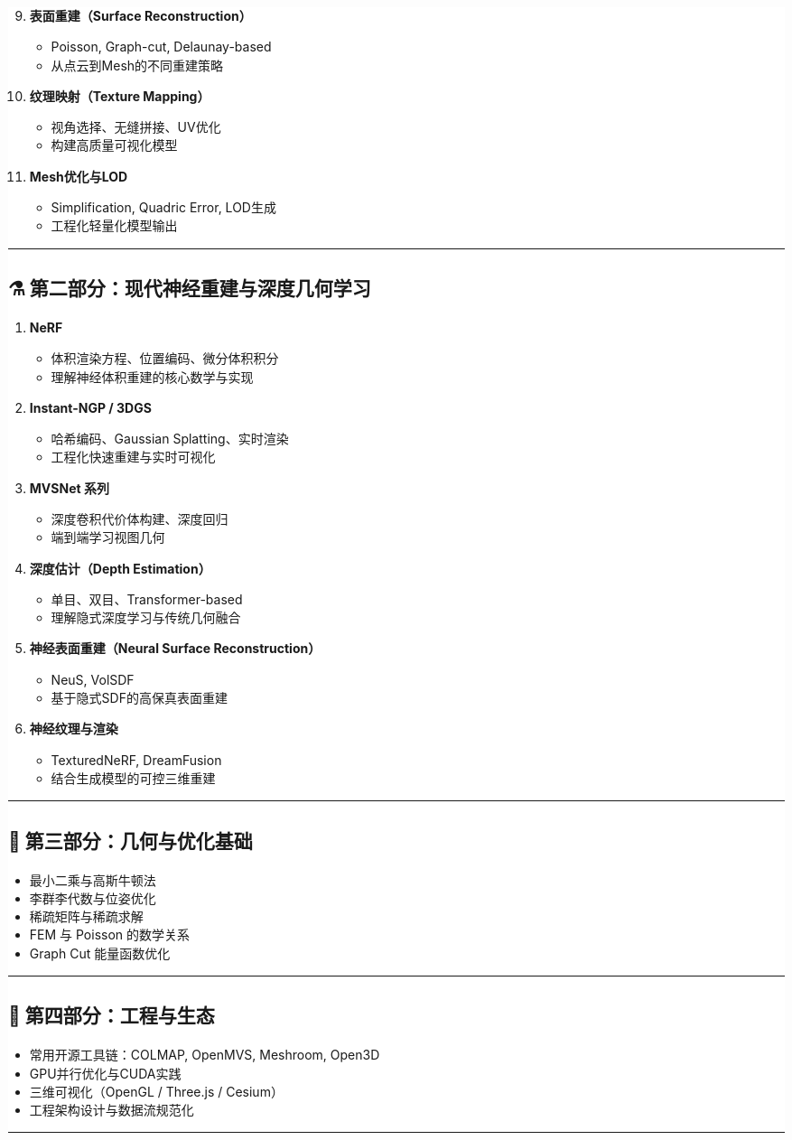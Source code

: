 9. **表面重建（Surface Reconstruction）**
   - Poisson, Graph-cut, Delaunay-based  
   - 从点云到Mesh的不同重建策略

10. **纹理映射（Texture Mapping）**
    - 视角选择、无缝拼接、UV优化  
    - 构建高质量可视化模型

11. **Mesh优化与LOD**
    - Simplification, Quadric Error, LOD生成  
    - 工程化轻量化模型输出

---

## ⚗️ 第二部分：现代神经重建与深度几何学习

1. **NeRF**
   - 体积渲染方程、位置编码、微分体积积分  
   - 理解神经体积重建的核心数学与实现

2. **Instant-NGP / 3DGS**
   - 哈希编码、Gaussian Splatting、实时渲染  
   - 工程化快速重建与实时可视化

3. **MVSNet 系列**
   - 深度卷积代价体构建、深度回归  
   - 端到端学习视图几何

4. **深度估计（Depth Estimation）**
   - 单目、双目、Transformer-based  
   - 理解隐式深度学习与传统几何融合

5. **神经表面重建（Neural Surface Reconstruction）**
   - NeuS, VolSDF  
   - 基于隐式SDF的高保真表面重建

6. **神经纹理与渲染**
   - TexturedNeRF, DreamFusion  
   - 结合生成模型的可控三维重建

---

## 🧠 第三部分：几何与优化基础
- 最小二乘与高斯牛顿法  
- 李群李代数与位姿优化  
- 稀疏矩阵与稀疏求解  
- FEM 与 Poisson 的数学关系  
- Graph Cut 能量函数优化  

---

## 🧰 第四部分：工程与生态
- 常用开源工具链：COLMAP, OpenMVS, Meshroom, Open3D  
- GPU并行优化与CUDA实践  
- 三维可视化（OpenGL / Three.js / Cesium）  
- 工程架构设计与数据流规范化  

---